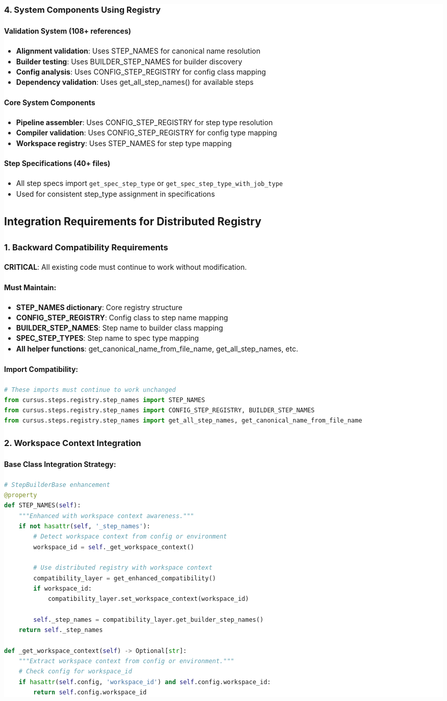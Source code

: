 ### 4. System Components Using Registry

#### Validation System (108+ references)
- **Alignment validation**: Uses STEP_NAMES for canonical name resolution
- **Builder testing**: Uses BUILDER_STEP_NAMES for builder discovery
- **Config analysis**: Uses CONFIG_STEP_REGISTRY for config class mapping
- **Dependency validation**: Uses get_all_step_names() for available steps

#### Core System Components
- **Pipeline assembler**: Uses CONFIG_STEP_REGISTRY for step type resolution
- **Compiler validation**: Uses CONFIG_STEP_REGISTRY for config type mapping
- **Workspace registry**: Uses STEP_NAMES for step type mapping

#### Step Specifications (40+ files)
- All step specs import `get_spec_step_type` or `get_spec_step_type_with_job_type`
- Used for consistent step_type assignment in specifications

## Integration Requirements for Distributed Registry

### 1. Backward Compatibility Requirements

**CRITICAL**: All existing code must continue to work without modification.

#### Must Maintain:
- **STEP_NAMES dictionary**: Core registry structure
- **CONFIG_STEP_REGISTRY**: Config class to step name mapping
- **BUILDER_STEP_NAMES**: Step name to builder class mapping  
- **SPEC_STEP_TYPES**: Step name to spec type mapping
- **All helper functions**: get_canonical_name_from_file_name, get_all_step_names, etc.

#### Import Compatibility:
```python
# These imports must continue to work unchanged
from cursus.steps.registry.step_names import STEP_NAMES
from cursus.steps.registry.step_names import CONFIG_STEP_REGISTRY, BUILDER_STEP_NAMES
from cursus.steps.registry.step_names import get_all_step_names, get_canonical_name_from_file_name
```

### 2. Workspace Context Integration

#### Base Class Integration Strategy:
```python
# StepBuilderBase enhancement
@property
def STEP_NAMES(self):
    """Enhanced with workspace context awareness."""
    if not hasattr(self, '_step_names'):
        # Detect workspace context from config or environment
        workspace_id = self._get_workspace_context()
        
        # Use distributed registry with workspace context
        compatibility_layer = get_enhanced_compatibility()
        if workspace_id:
            compatibility_layer.set_workspace_context(workspace_id)
        
        self._step_names = compatibility_layer.get_builder_step_names()
    return self._step_names

def _get_workspace_context(self) -> Optional[str]:
    """Extract workspace context from config or environment."""
    # Check config for workspace_id
    if hasattr(self.config, 'workspace_id') and self.config.workspace_id:
        return self.config.workspace_id
```